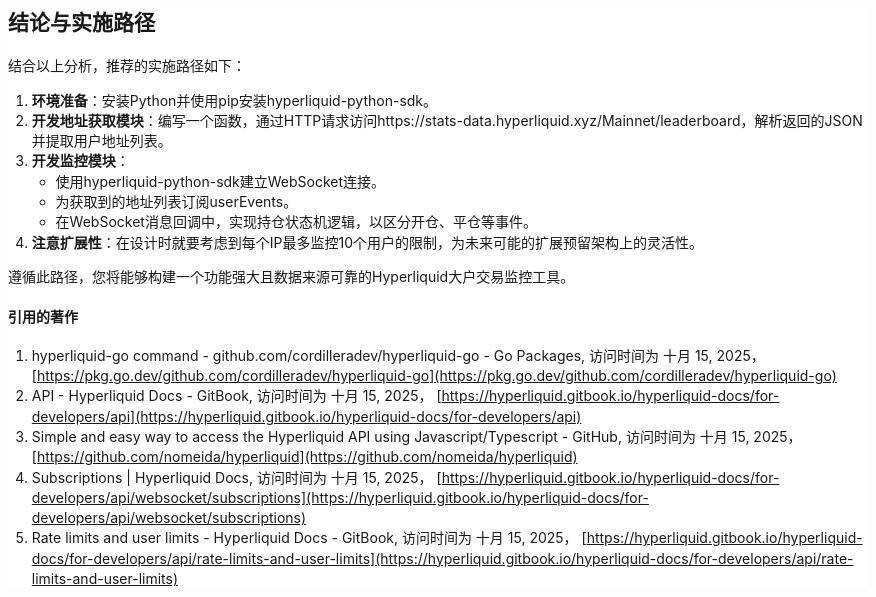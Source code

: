## **结论与实施路径**

结合以上分析，推荐的实施路径如下：

1. **环境准备**：安装Python并使用pip安装hyperliquid-python-sdk。  
2. **开发地址获取模块**：编写一个函数，通过HTTP请求访问https://stats-data.hyperliquid.xyz/Mainnet/leaderboard，解析返回的JSON并提取用户地址列表。  
3. **开发监控模块**：  
   * 使用hyperliquid-python-sdk建立WebSocket连接。  
   * 为获取到的地址列表订阅userEvents。  
   * 在WebSocket消息回调中，实现持仓状态机逻辑，以区分开仓、平仓等事件。  
4. **注意扩展性**：在设计时就要考虑到每个IP最多监控10个用户的限制，为未来可能的扩展预留架构上的灵活性。

遵循此路径，您将能够构建一个功能强大且数据来源可靠的Hyperliquid大户交易监控工具。

#### **引用的著作**

1. hyperliquid-go command \- github.com/cordilleradev/hyperliquid-go \- Go Packages, 访问时间为 十月 15, 2025， [https://pkg.go.dev/github.com/cordilleradev/hyperliquid-go](https://pkg.go.dev/github.com/cordilleradev/hyperliquid-go)  
2. API \- Hyperliquid Docs \- GitBook, 访问时间为 十月 15, 2025， [https://hyperliquid.gitbook.io/hyperliquid-docs/for-developers/api](https://hyperliquid.gitbook.io/hyperliquid-docs/for-developers/api)  
3. Simple and easy way to access the Hyperliquid API using Javascript/Typescript \- GitHub, 访问时间为 十月 15, 2025， [https://github.com/nomeida/hyperliquid](https://github.com/nomeida/hyperliquid)  
4. Subscriptions | Hyperliquid Docs, 访问时间为 十月 15, 2025， [https://hyperliquid.gitbook.io/hyperliquid-docs/for-developers/api/websocket/subscriptions](https://hyperliquid.gitbook.io/hyperliquid-docs/for-developers/api/websocket/subscriptions)  
5. Rate limits and user limits \- Hyperliquid Docs \- GitBook, 访问时间为 十月 15, 2025， [https://hyperliquid.gitbook.io/hyperliquid-docs/for-developers/api/rate-limits-and-user-limits](https://hyperliquid.gitbook.io/hyperliquid-docs/for-developers/api/rate-limits-and-user-limits)